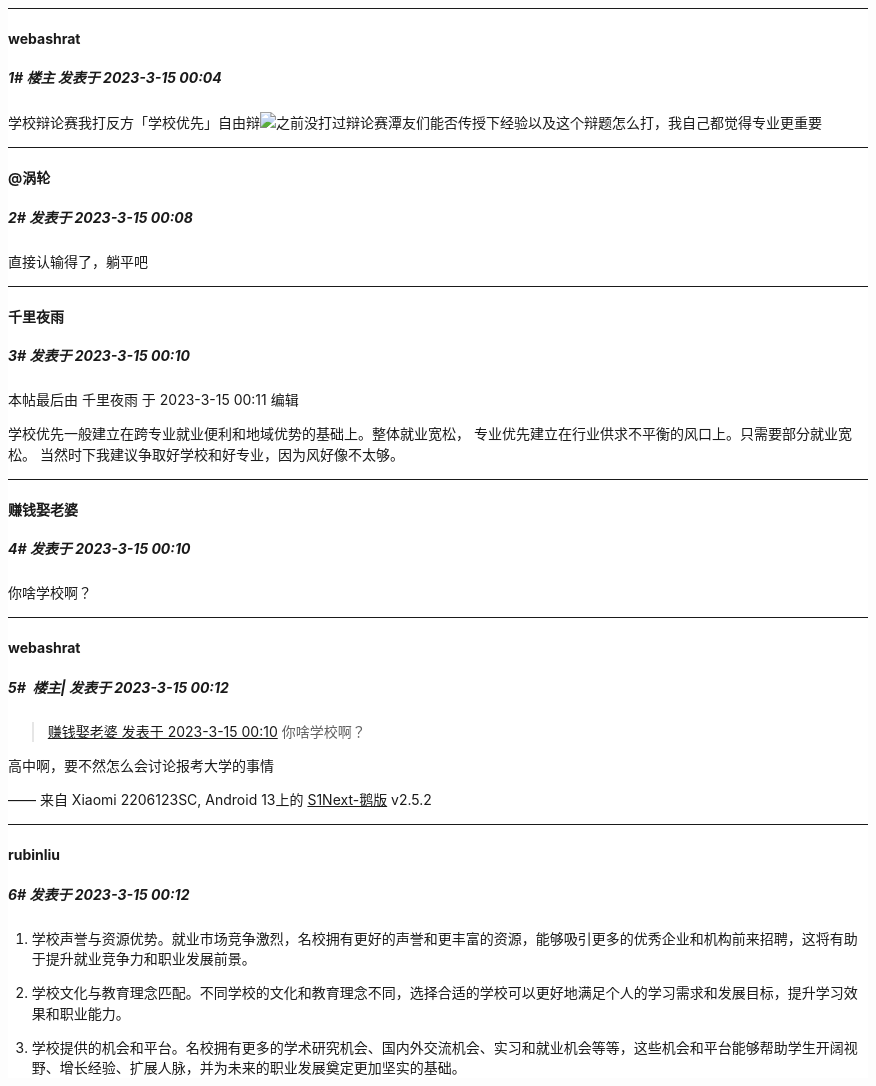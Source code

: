 
*****

####  webashrat  
##### 1#       楼主       发表于 2023-3-15 00:04

学校辩论赛我打反方「学校优先」自由辩<img src="https://static.saraba1st.com/image/smiley/face2017/002.png" referrerpolicy="no-referrer">之前没打过辩论赛潭友们能否传授下经验以及这个辩题怎么打，我自己都觉得专业更重要

*****

####  @涡轮  
##### 2#       发表于 2023-3-15 00:08

直接认输得了，躺平吧

*****

####  千里夜雨  
##### 3#       发表于 2023-3-15 00:10

 本帖最后由 千里夜雨 于 2023-3-15 00:11 编辑 

学校优先一般建立在跨专业就业便利和地域优势的基础上。整体就业宽松，
专业优先建立在行业供求不平衡的风口上。只需要部分就业宽松。
当然时下我建议争取好学校和好专业，因为风好像不太够。

*****

####  赚钱娶老婆  
##### 4#       发表于 2023-3-15 00:10

你啥学校啊？

*****

####  webashrat  
##### 5#         楼主| 发表于 2023-3-15 00:12

<blockquote><a href="httphttps://bbs.saraba1st.com/2b/forum.php?mod=redirect&amp;goto=findpost&amp;pid=60089182&amp;ptid=2124113" target="_blank">赚钱娶老婆 发表于 2023-3-15 00:10</a>
你啥学校啊？</blockquote>
高中啊，要不然怎么会讨论报考大学的事情

—— 来自 Xiaomi 2206123SC, Android 13上的 [S1Next-鹅版](https://github.com/ykrank/S1-Next/releases) v2.5.2

*****

####  rubinliu  
##### 6#       发表于 2023-3-15 00:12

1. 学校声誉与资源优势。就业市场竞争激烈，名校拥有更好的声誉和更丰富的资源，能够吸引更多的优秀企业和机构前来招聘，这将有助于提升就业竞争力和职业发展前景。

2. 学校文化与教育理念匹配。不同学校的文化和教育理念不同，选择合适的学校可以更好地满足个人的学习需求和发展目标，提升学习效果和职业能力。

3. 学校提供的机会和平台。名校拥有更多的学术研究机会、国内外交流机会、实习和就业机会等等，这些机会和平台能够帮助学生开阔视野、增长经验、扩展人脉，并为未来的职业发展奠定更加坚实的基础。
